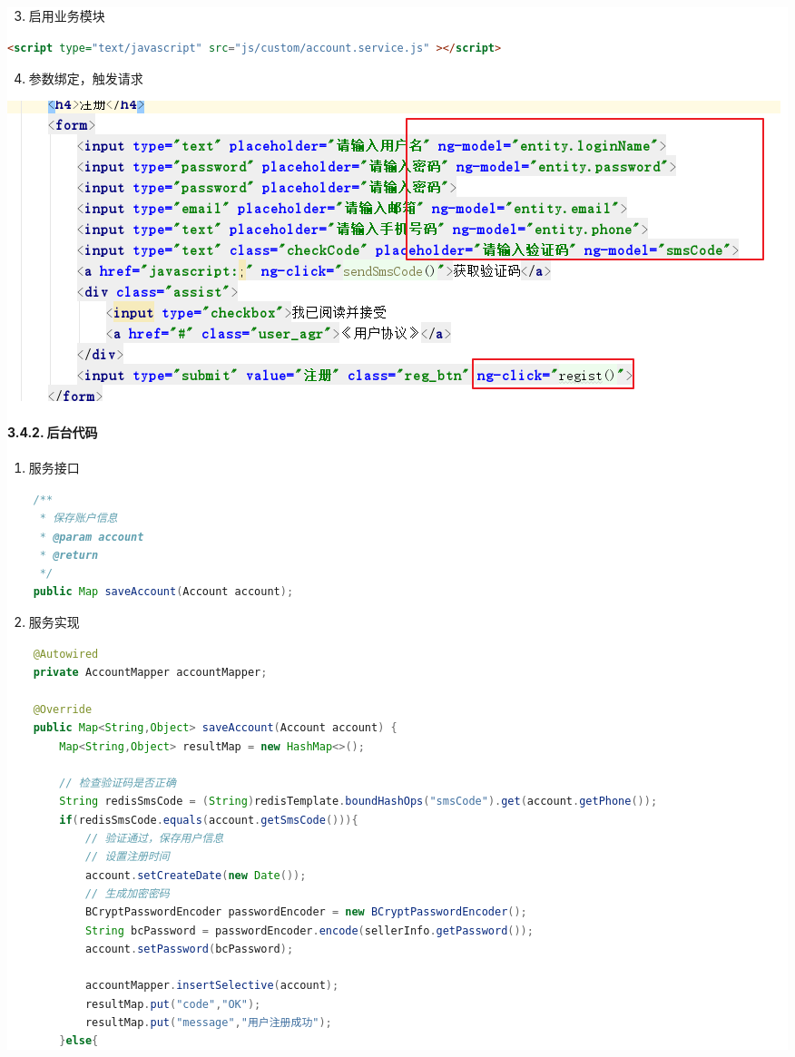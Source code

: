 3. 启用业务模块

```html
<script type="text/javascript" src="js/custom/account.service.js" ></script>
```

4. 参数绑定，触发请求

![1557473870789](assets/1557473870789.png)



#### 3.4.2. 后台代码

1. 服务接口

```java
    /**
     * 保存账户信息
     * @param account
     * @return
     */
    public Map saveAccount(Account account);
```

2. 服务实现

```java
    @Autowired
    private AccountMapper accountMapper;

    @Override
    public Map<String,Object> saveAccount(Account account) {
        Map<String,Object> resultMap = new HashMap<>();

        // 检查验证码是否正确
        String redisSmsCode = (String)redisTemplate.boundHashOps("smsCode").get(account.getPhone());
        if(redisSmsCode.equals(account.getSmsCode())){
            // 验证通过，保存用户信息
            // 设置注册时间
            account.setCreateDate(new Date());
            // 生成加密密码
       	 	BCryptPasswordEncoder passwordEncoder = new BCryptPasswordEncoder();
        	String bcPassword = passwordEncoder.encode(sellerInfo.getPassword());
            account.setPassword(bcPassword);

            accountMapper.insertSelective(account);
            resultMap.put("code","OK");
            resultMap.put("message","用户注册成功");
        }else{
```
